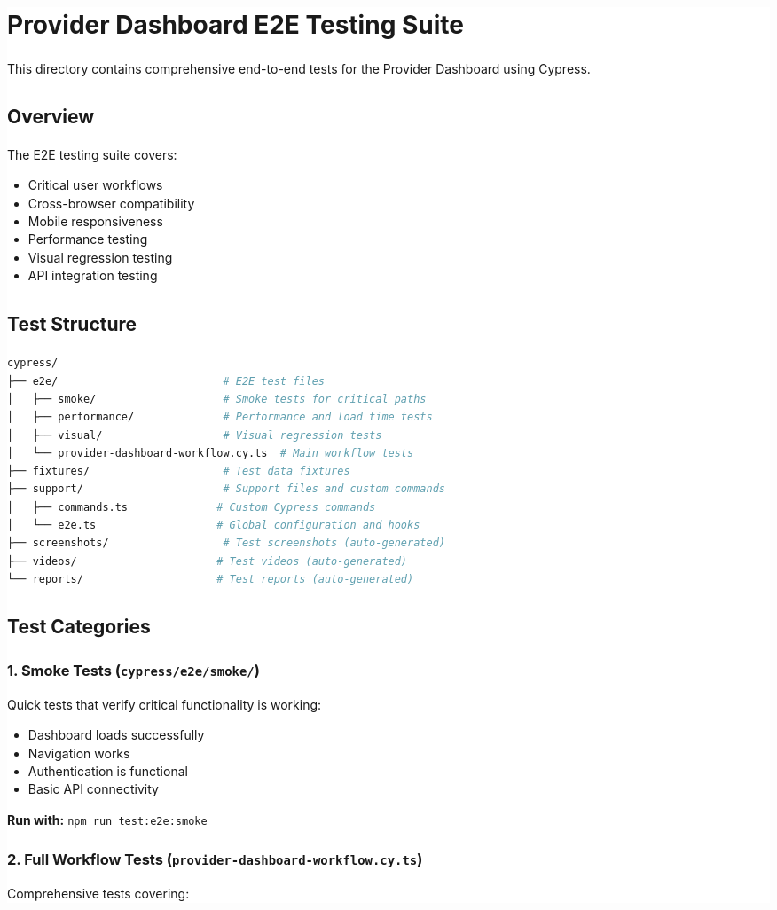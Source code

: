# Provider Dashboard E2E Testing Suite

This directory contains comprehensive end-to-end tests for the Provider Dashboard using Cypress.

## Overview

The E2E testing suite covers:

- Critical user workflows
- Cross-browser compatibility
- Mobile responsiveness
- Performance testing
- Visual regression testing
- API integration testing

## Test Structure

```bash
cypress/
├── e2e/                          # E2E test files
│   ├── smoke/                    # Smoke tests for critical paths
│   ├── performance/              # Performance and load time tests
│   ├── visual/                   # Visual regression tests
│   └── provider-dashboard-workflow.cy.ts  # Main workflow tests
├── fixtures/                     # Test data fixtures
├── support/                      # Support files and custom commands
│   ├── commands.ts              # Custom Cypress commands
│   └── e2e.ts                   # Global configuration and hooks
├── screenshots/                  # Test screenshots (auto-generated)
├── videos/                      # Test videos (auto-generated)
└── reports/                     # Test reports (auto-generated)
```

## Test Categories

### 1. Smoke Tests (`cypress/e2e/smoke/`)

Quick tests that verify critical functionality is working:

- Dashboard loads successfully
- Navigation works
- Authentication is functional
- Basic API connectivity

**Run with:** `npm run test:e2e:smoke`

### 2. Full Workflow Tests (`provider-dashboard-workflow.cy.ts`)

Comprehensive tests covering:
